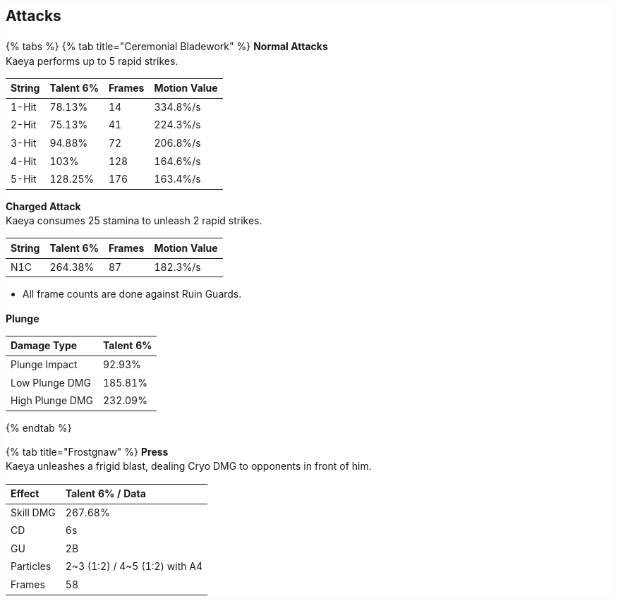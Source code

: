 ## **Attacks**

{% tabs %}
{% tab title="Ceremonial Bladework" %}
**Normal Attacks**  
Kaeya performs up to 5 rapid strikes.

| String | Talent 6% | Frames | Motion Value |
| :--- | :--- | :--- | :--- |
| 1-Hit | 78.13% | 14 | 334.8%/s |
| 2-Hit | 75.13% | 41 | 224.3%/s |
| 3-Hit | 94.88% | 72 | 206.8%/s |
| 4-Hit | 103% | 128 | 164.6%/s |
| 5-Hit | 128.25% | 176 | 163.4%/s |

**Charged Attack**  
Kaeya consumes 25 stamina to unleash 2 rapid strikes.

| String | Talent 6% | Frames | Motion Value |
| :--- | :--- | :--- | :--- |
| N1C | 264.38% | 87 | 182.3%/s |

* All frame counts are done against Ruin Guards.

**Plunge**

| Damage Type | Talent 6% |
| :--- | :--- |
| Plunge Impact | 92.93% |
| Low Plunge DMG | 185.81% |
| High Plunge DMG | 232.09% |
{% endtab %}

{% tab title="Frostgnaw" %}
**Press**  
Kaeya unleashes a frigid blast, dealing Cryo DMG to opponents in front of him.

| Effect | Talent 6% / Data |
| :--- | :--- |
| Skill DMG | 267.68% |
| CD | 6s |
| GU | 2B |
| Particles | 2~3 (1:2) / 4~5 (1:2) with A4 |
| Frames | 58 |
